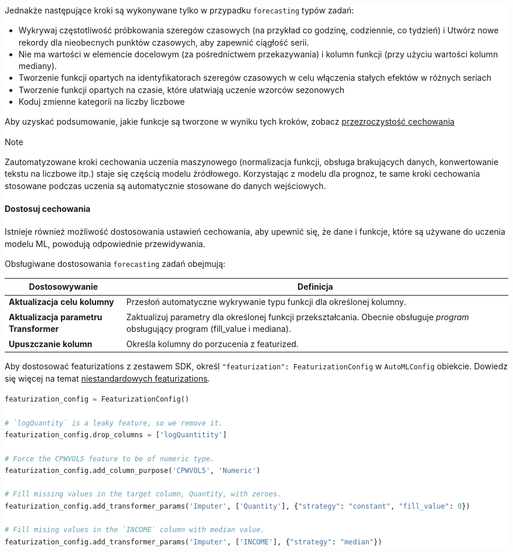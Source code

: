 Jednakże następujące kroki są wykonywane tylko w przypadku `forecasting` typów zadań:

* Wykrywaj częstotliwość próbkowania szeregów czasowych (na przykład co godzinę, codziennie, co tydzień) i Utwórz nowe rekordy dla nieobecnych punktów czasowych, aby zapewnić ciągłość serii.
* Nie ma wartości w elemencie docelowym (za pośrednictwem przekazywania) i kolumn funkcji (przy użyciu wartości kolumn mediany).
* Tworzenie funkcji opartych na identyfikatorach szeregów czasowych w celu włączenia stałych efektów w różnych seriach
* Tworzenie funkcji opartych na czasie, które ułatwiają uczenie wzorców sezonowych
* Koduj zmienne kategorii na liczby liczbowe

Aby uzyskać podsumowanie, jakie funkcje są tworzone w wyniku tych kroków, zobacz [przezroczystość cechowania](how-to-configure-auto-features.md#featurization-transparency)

> [!NOTE]
> Zautomatyzowane kroki cechowania uczenia maszynowego (normalizacja funkcji, obsługa brakujących danych, konwertowanie tekstu na liczbowe itp.) staje się częścią modelu źródłowego. Korzystając z modelu dla prognoz, te same kroki cechowania stosowane podczas uczenia są automatycznie stosowane do danych wejściowych.

#### <a name="customize-featurization"></a>Dostosuj cechowania

Istnieje również możliwość dostosowania ustawień cechowania, aby upewnić się, że dane i funkcje, które są używane do uczenia modelu ML, powodują odpowiednie przewidywania. 

Obsługiwane dostosowania `forecasting` zadań obejmują:

|Dostosowywanie|Definicja|
|--|--|
|**Aktualizacja celu kolumny**|Przesłoń automatyczne wykrywanie typu funkcji dla określonej kolumny.|
|**Aktualizacja parametru Transformer** |Zaktualizuj parametry dla określonej funkcji przekształcania. Obecnie obsługuje *program* obsługujący program (fill_value i mediana).|
|**Upuszczanie kolumn** |Określa kolumny do porzucenia z featurized.|

Aby dostosować featurizations z zestawem SDK, określ `"featurization": FeaturizationConfig` w `AutoMLConfig` obiekcie. Dowiedz się więcej na temat [niestandardowych featurizations](how-to-configure-auto-features.md#customize-featurization).

```python
featurization_config = FeaturizationConfig()

# `logQuantity` is a leaky feature, so we remove it.
featurization_config.drop_columns = ['logQuantitity']

# Force the CPWVOL5 feature to be of numeric type.
featurization_config.add_column_purpose('CPWVOL5', 'Numeric')

# Fill missing values in the target column, Quantity, with zeroes.
featurization_config.add_transformer_params('Imputer', ['Quantity'], {"strategy": "constant", "fill_value": 0})

# Fill mising values in the `INCOME` column with median value.
featurization_config.add_transformer_params('Imputer', ['INCOME'], {"strategy": "median"})
```
